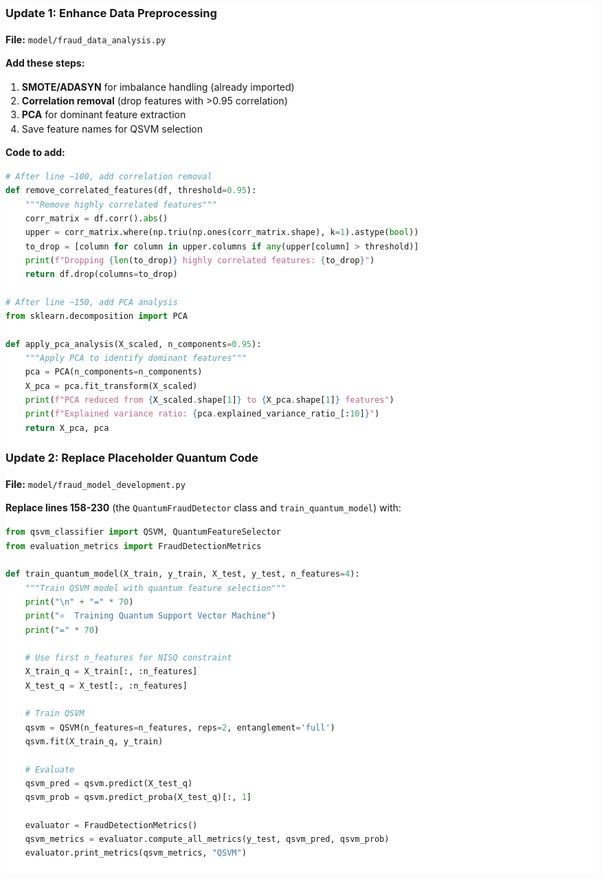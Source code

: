 ### Update 1: Enhance Data Preprocessing

**File:** `model/fraud_data_analysis.py`

**Add these steps:**
1. **SMOTE/ADASYN** for imbalance handling (already imported)
2. **Correlation removal** (drop features with >0.95 correlation)
3. **PCA** for dominant feature extraction
4. Save feature names for QSVM selection

**Code to add:**

```python
# After line ~100, add correlation removal
def remove_correlated_features(df, threshold=0.95):
    """Remove highly correlated features"""
    corr_matrix = df.corr().abs()
    upper = corr_matrix.where(np.triu(np.ones(corr_matrix.shape), k=1).astype(bool))
    to_drop = [column for column in upper.columns if any(upper[column] > threshold)]
    print(f"Dropping {len(to_drop)} highly correlated features: {to_drop}")
    return df.drop(columns=to_drop)

# After line ~150, add PCA analysis
from sklearn.decomposition import PCA

def apply_pca_analysis(X_scaled, n_components=0.95):
    """Apply PCA to identify dominant features"""
    pca = PCA(n_components=n_components)
    X_pca = pca.fit_transform(X_scaled)
    print(f"PCA reduced from {X_scaled.shape[1]} to {X_pca.shape[1]} features")
    print(f"Explained variance ratio: {pca.explained_variance_ratio_[:10]}")
    return X_pca, pca
```

### Update 2: Replace Placeholder Quantum Code

**File:** `model/fraud_model_development.py`

**Replace lines 158-230** (the `QuantumFraudDetector` class and `train_quantum_model`) with:

```python
from qsvm_classifier import QSVM, QuantumFeatureSelector
from evaluation_metrics import FraudDetectionMetrics

def train_quantum_model(X_train, y_train, X_test, y_test, n_features=4):
    """Train QSVM model with quantum feature selection"""
    print("\n" + "=" * 70)
    print("⚛️  Training Quantum Support Vector Machine")
    print("=" * 70)
    
    # Use first n_features for NISQ constraint
    X_train_q = X_train[:, :n_features]
    X_test_q = X_test[:, :n_features]
    
    # Train QSVM
    qsvm = QSVM(n_features=n_features, reps=2, entanglement='full')
    qsvm.fit(X_train_q, y_train)
    
    # Evaluate
    qsvm_pred = qsvm.predict(X_test_q)
    qsvm_prob = qsvm.predict_proba(X_test_q)[:, 1]
    
    evaluator = FraudDetectionMetrics()
    qsvm_metrics = evaluator.compute_all_metrics(y_test, qsvm_pred, qsvm_prob)
    evaluator.print_metrics(qsvm_metrics, "QSVM")
    
```